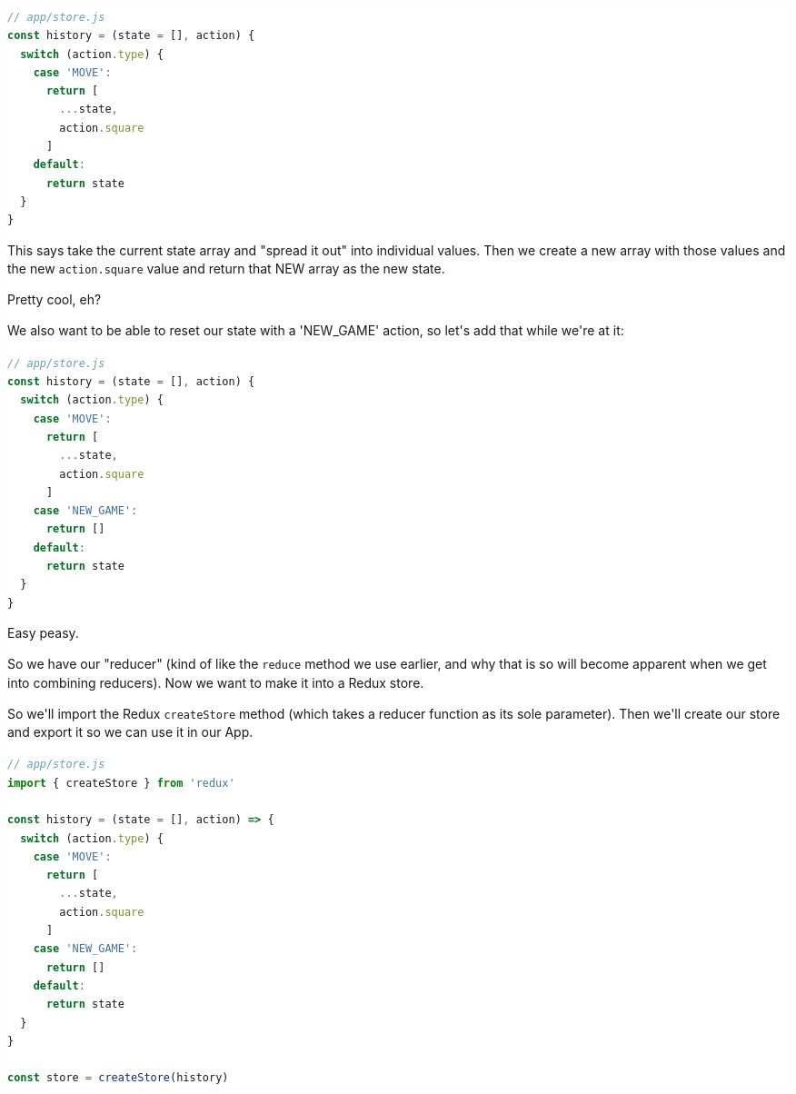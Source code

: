 ```js
// app/store.js
const history = (state = [], action) {
  switch (action.type) {
    case 'MOVE':
      return [
        ...state,
        action.square
      ]
    default:
      return state
  }
}
```

This says take the current state array and "spread it out" into individual values. Then we create a new array with those values and the new `action.square` value and return that NEW array as the new state.

Pretty cool, eh?

We also want to be able to reset our state with a 'NEW_GAME' action, so let's add that while we're at it:

```js
// app/store.js
const history = (state = [], action) {
  switch (action.type) {
    case 'MOVE':
      return [
        ...state,
        action.square
      ]
    case 'NEW_GAME':
      return []
    default:
      return state
  }
}
```

Easy peasy.

So we have our "reducer" (kind of like the `reduce` method we use earlier, and why that is so will become apparent when we get into combining reducers). Now we want to make it into a Redux store.

So we'll import the Redux `createStore` method (which takes a reducer function as its sole parameter). Then we'll create our store and export it so we can use it in our App.

```js
// app/store.js
import { createStore } from 'redux'

const history = (state = [], action) => {
  switch (action.type) {
    case 'MOVE':
      return [
        ...state,
        action.square
      ]
    case 'NEW_GAME':
      return []
    default:
      return state
  }
}

const store = createStore(history)
```
